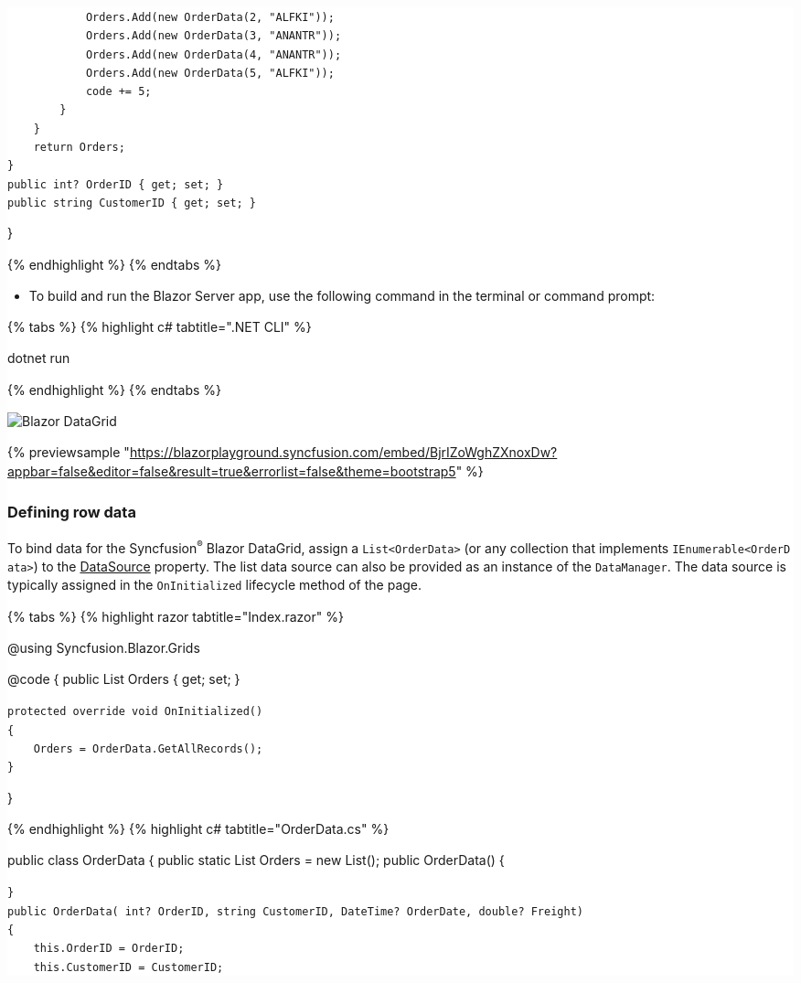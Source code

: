                 Orders.Add(new OrderData(2, "ALFKI"));
                Orders.Add(new OrderData(3, "ANANTR"));
                Orders.Add(new OrderData(4, "ANANTR"));
                Orders.Add(new OrderData(5, "ALFKI"));
                code += 5;
            }
        }
        return Orders;
    }
    public int? OrderID { get; set; }
    public string CustomerID { get; set; }
}

{% endhighlight %}
{% endtabs %}

* To build and run the Blazor Server app, use the following command in the terminal or command prompt:

{% tabs %}
{% highlight c# tabtitle=".NET CLI" %}

dotnet run

{% endhighlight %}
{% endtabs %}

![Blazor DataGrid](../images/blazor-datagrid-component.png)

{% previewsample "https://blazorplayground.syncfusion.com/embed/BjrIZoWghZXnoxDw?appbar=false&editor=false&result=true&errorlist=false&theme=bootstrap5" %}

### Defining row data

To bind data for the Syncfusion<sup style="font-size:70%">&reg;</sup> Blazor DataGrid, assign a `List<OrderData>` (or any collection that implements `IEnumerable<OrderData>`) to the [DataSource](https://help.syncfusion.com/cr/blazor/Syncfusion.Blazor.Grids.SfGrid-1.html#Syncfusion_Blazor_Grids_SfGrid_1_DataSource) property. The list data source can also be provided as an instance of the `DataManager`. The data source is typically assigned in the `OnInitialized` lifecycle method of the page.

{% tabs %}
{% highlight razor tabtitle="Index.razor" %}

@using Syncfusion.Blazor.Grids

<SfGrid DataSource="@Orders"></SfGrid>

@code {
    public List<OrderData> Orders { get; set; }
       
    protected override void OnInitialized()
    {
        Orders = OrderData.GetAllRecords();
    }   
}

{% endhighlight %}
{% highlight c# tabtitle="OrderData.cs" %}

public class OrderData
{
    public static List<OrderData> Orders = new List<OrderData>();
    public OrderData()
    {

    }
    public OrderData( int? OrderID, string CustomerID, DateTime? OrderDate, double? Freight)
    {
        this.OrderID = OrderID;
        this.CustomerID = CustomerID;
